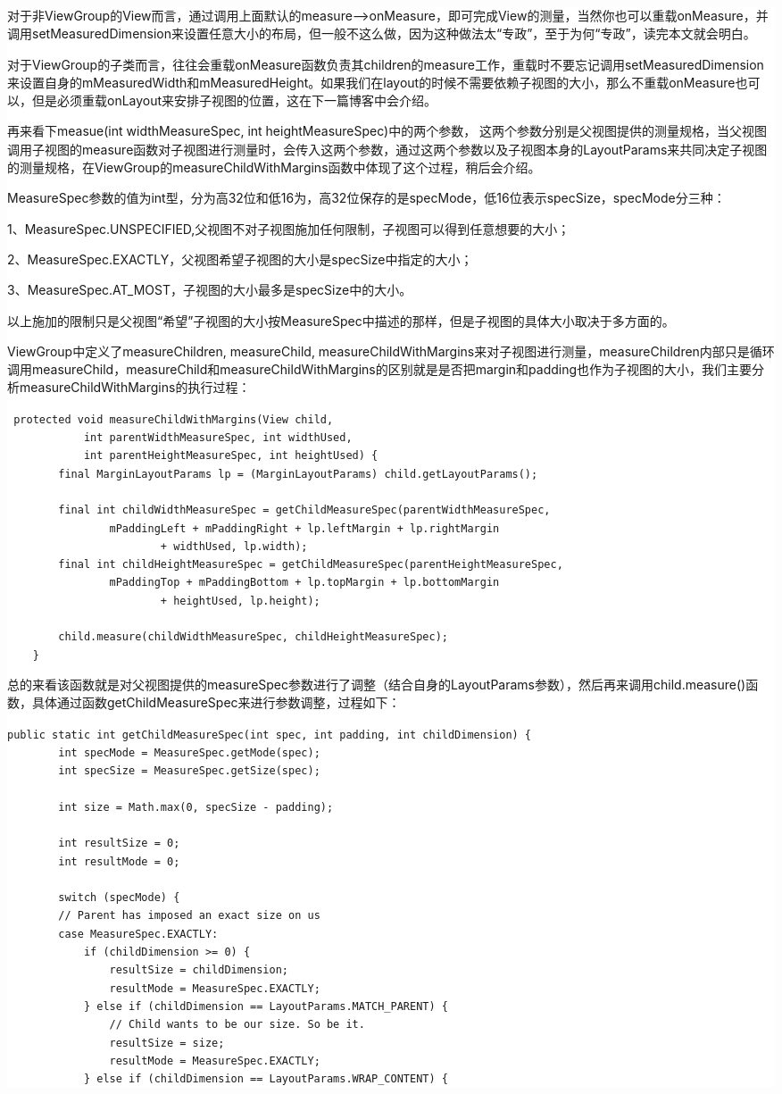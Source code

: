 
对于非ViewGroup的View而言，通过调用上面默认的measure——>onMeasure，即可完成View的测量，当然你也可以重载onMeasure，并调用setMeasuredDimension来设置任意大小的布局，但一般不这么做，因为这种做法太“专政”，至于为何“专政”，读完本文就会明白。
 
  对于ViewGroup的子类而言，往往会重载onMeasure函数负责其children的measure工作，重载时不要忘记调用setMeasuredDimension来设置自身的mMeasuredWidth和mMeasuredHeight。如果我们在layout的时候不需要依赖子视图的大小，那么不重载onMeasure也可以，但是必须重载onLayout来安排子视图的位置，这在下一篇博客中会介绍。  
 
  再来看下measue(int widthMeasureSpec, int heightMeasureSpec)中的两个参数， 这两个参数分别是父视图提供的测量规格，当父视图调用子视图的measure函数对子视图进行测量时，会传入这两个参数，通过这两个参数以及子视图本身的LayoutParams来共同决定子视图的测量规格，在ViewGroup的measureChildWithMargins函数中体现了这个过程，稍后会介绍。
 
 MeasureSpec参数的值为int型，分为高32位和低16为，高32位保存的是specMode，低16位表示specSize，specMode分三种：
 
  1、MeasureSpec.UNSPECIFIED,父视图不对子视图施加任何限制，子视图可以得到任意想要的大小；
 
  2、MeasureSpec.EXACTLY，父视图希望子视图的大小是specSize中指定的大小；
 
  3、MeasureSpec.AT_MOST，子视图的大小最多是specSize中的大小。
 
  以上施加的限制只是父视图“希望”子视图的大小按MeasureSpec中描述的那样，但是子视图的具体大小取决于多方面的。
 
  ViewGroup中定义了measureChildren, measureChild,  measureChildWithMargins来对子视图进行测量，measureChildren内部只是循环调用measureChild，measureChild和measureChildWithMargins的区别就是是否把margin和padding也作为子视图的大小，我们主要分析measureChildWithMargins的执行过程：


```
 protected void measureChildWithMargins(View child,
            int parentWidthMeasureSpec, int widthUsed,
            int parentHeightMeasureSpec, int heightUsed) {
        final MarginLayoutParams lp = (MarginLayoutParams) child.getLayoutParams();

        final int childWidthMeasureSpec = getChildMeasureSpec(parentWidthMeasureSpec,
                mPaddingLeft + mPaddingRight + lp.leftMargin + lp.rightMargin
                        + widthUsed, lp.width);
        final int childHeightMeasureSpec = getChildMeasureSpec(parentHeightMeasureSpec,
                mPaddingTop + mPaddingBottom + lp.topMargin + lp.bottomMargin
                        + heightUsed, lp.height);

        child.measure(childWidthMeasureSpec, childHeightMeasureSpec);
    } 
```

 
 
总的来看该函数就是对父视图提供的measureSpec参数进行了调整（结合自身的LayoutParams参数），然后再来调用child.measure()函数，具体通过函数getChildMeasureSpec来进行参数调整，过程如下：
 

```
public static int getChildMeasureSpec(int spec, int padding, int childDimension) {
        int specMode = MeasureSpec.getMode(spec);
        int specSize = MeasureSpec.getSize(spec);

        int size = Math.max(0, specSize - padding);

        int resultSize = 0;
        int resultMode = 0;

        switch (specMode) {
        // Parent has imposed an exact size on us
        case MeasureSpec.EXACTLY:
            if (childDimension >= 0) {
                resultSize = childDimension;
                resultMode = MeasureSpec.EXACTLY;
            } else if (childDimension == LayoutParams.MATCH_PARENT) {
                // Child wants to be our size. So be it.
                resultSize = size;
                resultMode = MeasureSpec.EXACTLY;
            } else if (childDimension == LayoutParams.WRAP_CONTENT) {
```